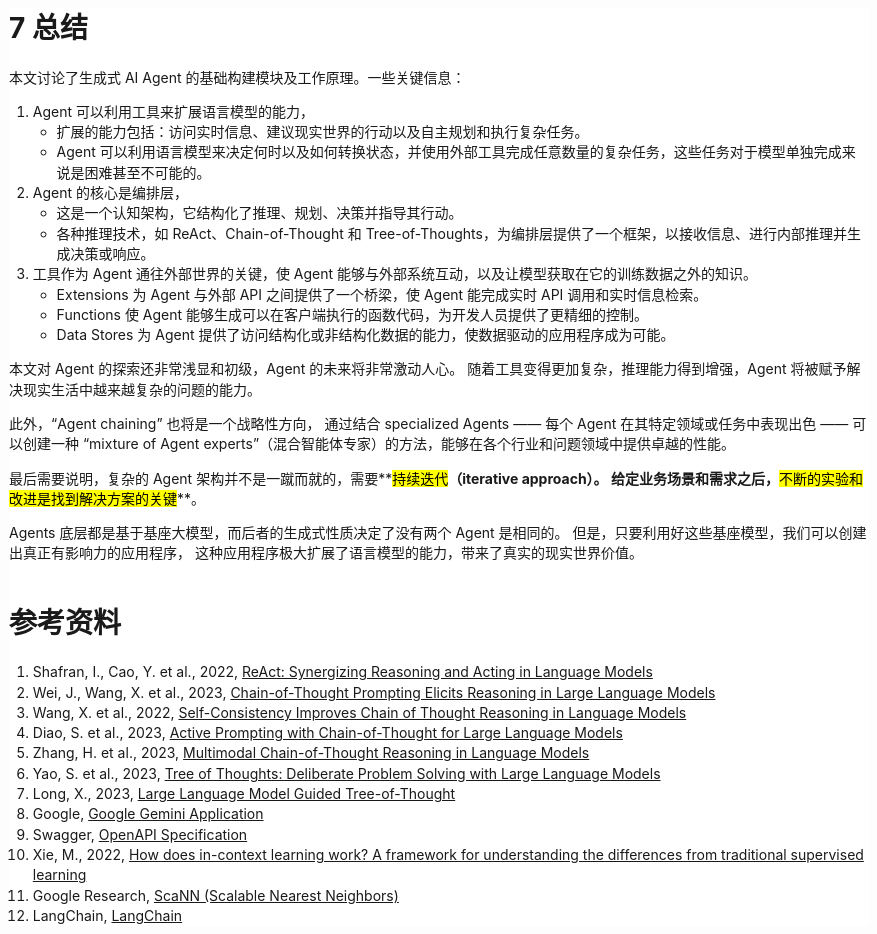 # 7 总结

本文讨论了生成式 AI Agent 的基础构建模块及工作原理。一些关键信息：

1. Agent 可以利用工具来扩展语言模型的能力，
    * 扩展的能力包括：访问实时信息、建议现实世界的行动以及自主规划和执行复杂任务。
    * Agent 可以利用语言模型来决定何时以及如何转换状态，并使用外部工具完成任意数量的复杂任务，这些任务对于模型单独完成来说是困难甚至不可能的。
2. Agent 的核心是编排层，
    * 这是一个认知架构，它结构化了推理、规划、决策并指导其行动。
    * 各种推理技术，如 ReAct、Chain-of-Thought 和 Tree-of-Thoughts，为编排层提供了一个框架，以接收信息、进行内部推理并生成决策或响应。
3. 工具作为 Agent 通往外部世界的关键，使 Agent 能够与外部系统互动，以及让模型获取在它的训练数据之外的知识。
    * Extensions 为 Agent 与外部 API 之间提供了一个桥梁，使 Agent 能完成实时 API 调用和实时信息检索。
    * Functions 使 Agent 能够生成可以在客户端执行的函数代码，为开发人员提供了更精细的控制。
    * Data Stores 为 Agent 提供了访问结构化或非结构化数据的能力，使数据驱动的应用程序成为可能。

本文对 Agent 的探索还非常浅显和初级，Agent 的未来将非常激动人心。
随着工具变得更加复杂，推理能力得到增强，Agent 将被赋予解决现实生活中越来越复杂的问题的能力。

此外，“Agent chaining” 也将是一个战略性方向，
通过结合 specialized Agents —— 每个 Agent 在其特定领域或任务中表现出色 ——
可以创建一种 “mixture of Agent experts”（混合智能体专家）的方法，能够在各个行业和问题领域中提供卓越的性能。

最后需要说明，复杂的 Agent 架构并不是一蹴而就的，需要**<mark>持续迭代</mark>**（iterative approach）。
给定业务场景和需求之后，**<mark>不断的实验和改进是找到解决方案的关键</mark>**。

Agents 底层都是基于基座大模型，而后者的生成式性质决定了没有两个 Agent 是相同的。
但是，只要利用好这些基座模型，我们可以创建出真正有影响力的应用程序，
这种应用程序极大扩展了语言模型的能力，带来了真实的现实世界价值。

# 参考资料

1. Shafran, I., Cao, Y. et al., 2022, [ReAct: Synergizing Reasoning and Acting in Language Models](https://arxiv.org/abs/2210.03629)
2. Wei, J., Wang, X. et al., 2023, [Chain-of-Thought Prompting Elicits Reasoning in Large Language Models](https://arxiv.org/pdf/2201.11903.pdf)
3. Wang, X. et al., 2022, [Self-Consistency Improves Chain of Thought Reasoning in Language Models](https://arxiv.org/abs/2203.11171)
4. Diao, S. et al., 2023, [Active Prompting with Chain-of-Thought for Large Language Models](https://arxiv.org/pdf/2302.12246.pdf)
5. Zhang, H. et al., 2023, [Multimodal Chain-of-Thought Reasoning in Language Models](https://arxiv.org/abs/2302.00923)
6. Yao, S. et al., 2023, [Tree of Thoughts: Deliberate Problem Solving with Large Language Models](https://arxiv.org/abs/2305.10601)
7. Long, X., 2023, [Large Language Model Guided Tree-of-Thought](https://arxiv.org/abs/2305.08291)
8. Google, [Google Gemini Application](http://gemini.google.com)
9. Swagger, [OpenAPI Specification](https://swagger.io/specification/)
10. Xie, M., 2022, [How does in-context learning work? A framework for understanding the differences from traditional supervised learning](https://ai.stanford.edu/blog/understanding-incontext/)
11. Google Research, [ScaNN (Scalable Nearest Neighbors)](https://github.com/google-research/google-research/tree/master/scann)
12. LangChain, [LangChain](https://python.langchain.com/v0.2/docs/introduction/)
